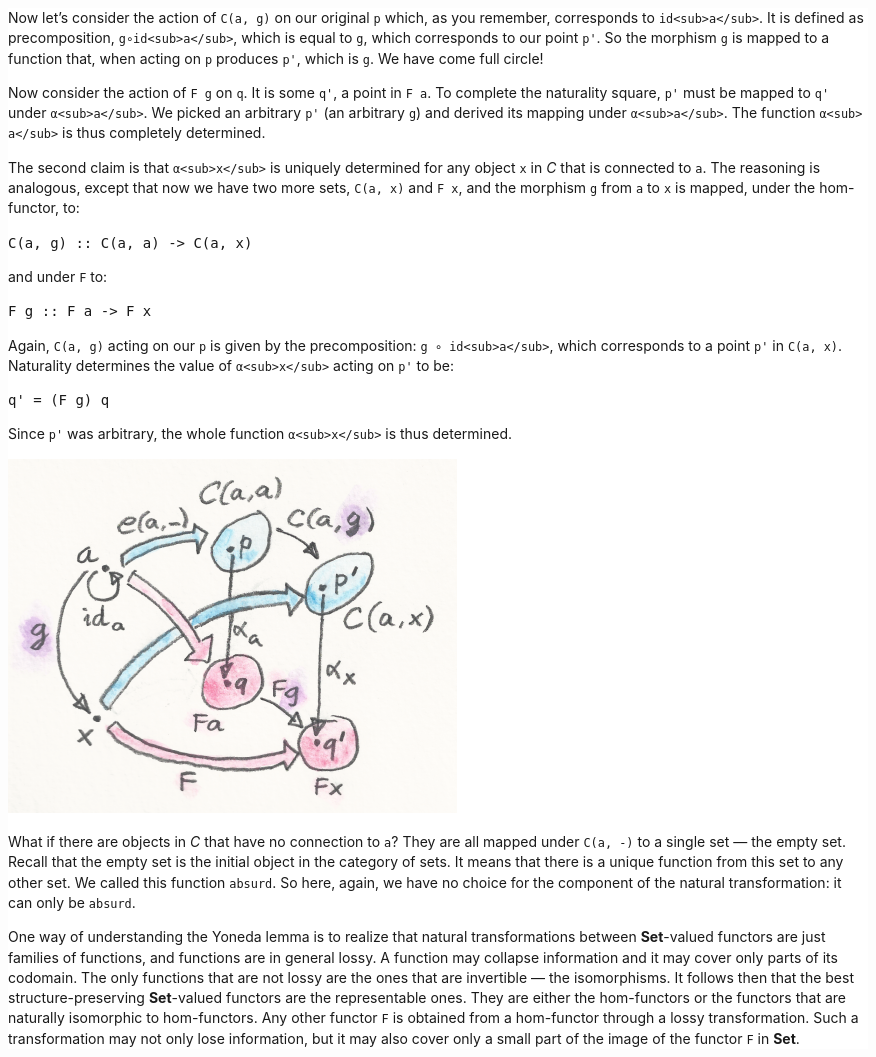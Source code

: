 Now let’s consider the action of `C(a, g)` on our original `p` which, as you remember, corresponds to `id<sub>a</sub>`. It is defined as precomposition, `g∘id<sub>a</sub>`, which is equal to `g`, which corresponds to our point `p'`. So the morphism `g` is mapped to a function that, when acting on `p` produces `p'`, which is `g`. We have come full circle!

Now consider the action of `F g` on `q`. It is some `q'`, a point in `F a`. To complete the naturality square, `p'` must be mapped to `q'` under `α<sub>a</sub>`. We picked an arbitrary `p'` (an arbitrary `g`) and derived its mapping under `α<sub>a</sub>`. The function `α<sub>a</sub>` is thus completely determined.

The second claim is that `α<sub>x</sub>` is uniquely determined for any object `x` in _C_ that is connected to `a`. The reasoning is analogous, except that now we have two more sets, `C(a, x)` and `F x`, and the morphism `g` from `a` to `x` is mapped, under the hom-functor, to:

<pre>C(a, g) :: C(a, a) -> C(a, x)</pre>

and under `F` to:

<pre>F g :: F a -> F x</pre>

Again, `C(a, g)` acting on our `p` is given by the precomposition: `g ∘ id<sub>a</sub>`, which corresponds to a point `p'` in `C(a, x)`. Naturality determines the value of `α<sub>x</sub>` acting on `p'` to be:

<pre>q' = (F g) q</pre>

Since `p'` was arbitrary, the whole function `α<sub>x</sub>` is thus determined.

![](images/yoneda5.png)

What if there are objects in _C_ that have no connection to `a`? They are all mapped under `C(a, -)` to a single set — the empty set. Recall that the empty set is the initial object in the category of sets. It means that there is a unique function from this set to any other set. We called this function `absurd`. So here, again, we have no choice for the component of the natural transformation: it can only be `absurd`.

One way of understanding the Yoneda lemma is to realize that natural transformations between **Set**-valued functors are just families of functions, and functions are in general lossy. A function may collapse information and it may cover only parts of its codomain. The only functions that are not lossy are the ones that are invertible — the isomorphisms. It follows then that the best structure-preserving **Set**-valued functors are the representable ones. They are either the hom-functors or the functors that are naturally isomorphic to hom-functors. Any other functor `F` is obtained from a hom-functor through a lossy transformation. Such a transformation may not only lose information, but it may also cover only a small part of the image of the functor `F` in **Set**.

